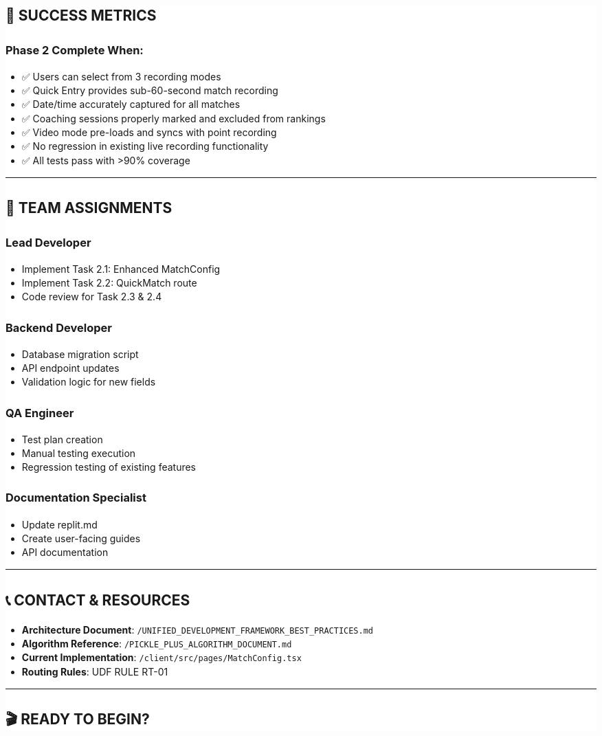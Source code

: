 
## 🎯 **SUCCESS METRICS**

### Phase 2 Complete When:
- ✅ Users can select from 3 recording modes
- ✅ Quick Entry provides sub-60-second match recording
- ✅ Date/time accurately captured for all matches
- ✅ Coaching sessions properly marked and excluded from rankings
- ✅ Video mode pre-loads and syncs with point recording
- ✅ No regression in existing live recording functionality
- ✅ All tests pass with >90% coverage

---

## 👥 **TEAM ASSIGNMENTS**

### Lead Developer
- Implement Task 2.1: Enhanced MatchConfig
- Implement Task 2.2: QuickMatch route
- Code review for Task 2.3 & 2.4

### Backend Developer
- Database migration script
- API endpoint updates
- Validation logic for new fields

### QA Engineer
- Test plan creation
- Manual testing execution
- Regression testing of existing features

### Documentation Specialist
- Update replit.md
- Create user-facing guides
- API documentation

---

## 📞 **CONTACT & RESOURCES**

- **Architecture Document**: `/UNIFIED_DEVELOPMENT_FRAMEWORK_BEST_PRACTICES.md`
- **Algorithm Reference**: `/PICKLE_PLUS_ALGORITHM_DOCUMENT.md`
- **Current Implementation**: `/client/src/pages/MatchConfig.tsx`
- **Routing Rules**: UDF RULE RT-01

---

## 🎬 **READY TO BEGIN?**
